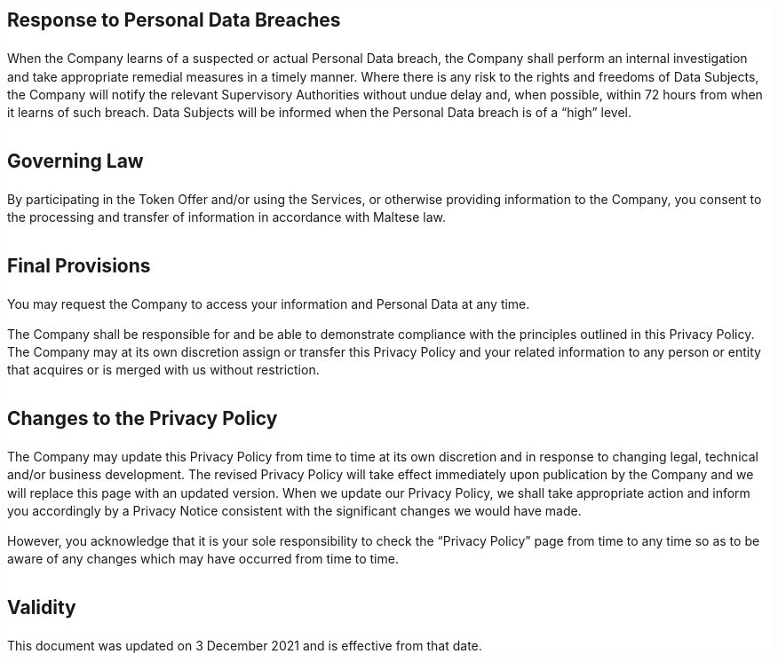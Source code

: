 ## Response to Personal Data Breaches

When the Company learns of a suspected or actual Personal Data breach, the Company shall perform an internal investigation and take appropriate remedial measures in a timely manner. Where there is any risk to the rights and freedoms of Data Subjects, the Company will notify the relevant Supervisory Authorities without undue delay and, when possible, within 72 hours from when it learns of such breach. Data Subjects will be informed when the Personal Data breach is of a “high” level.

## Governing Law

By participating in the Token Offer and/or using the Services, or otherwise providing information to the Company, you consent to the processing and transfer of information in accordance with Maltese law.

## Final Provisions

You may request the Company to access your information and Personal Data at any time.

The Company shall be responsible for and be able to demonstrate compliance with the principles outlined in this Privacy Policy. The Company may at its own discretion assign or transfer this Privacy Policy and your related information to any person or entity that acquires or is merged with us without restriction.

## Changes to the Privacy Policy

The Company may update this Privacy Policy from time to time at its own discretion and in response to changing legal, technical and/or business development. The revised Privacy Policy will take effect immediately upon publication by the Company and we will replace this page with an updated version. When we update our Privacy Policy, we shall take appropriate action and inform you accordingly by a Privacy Notice consistent with the significant changes we would have made.

However, you acknowledge that it is your sole responsibility to check the “Privacy Policy” page from time to any time so as to be aware of any changes which may have occurred from time to time.

## Validity

This document was updated on 3 December 2021 and is effective from that date.
